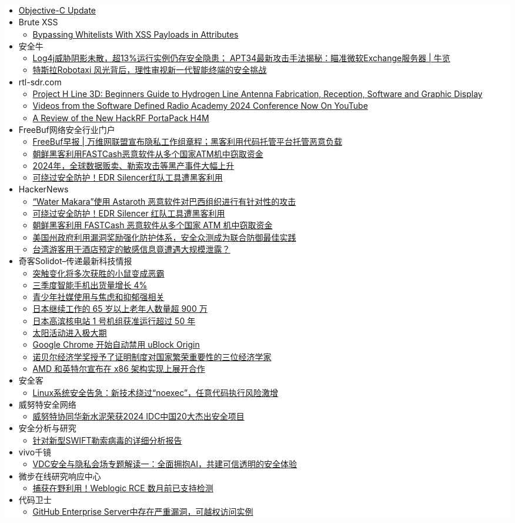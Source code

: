   - [Objective-C Update](https://binary.ninja/2024/10/16/objectivec-update.html)
- Brute XSS
  - [Bypassing Whitelists With XSS Payloads in Attributes](https://brutelogic.com.br/blog/bypassing-whitelists-with-xss-payloads-in-attributes/?utm_source=rss&utm_medium=rss&utm_campaign=bypassing-whitelists-with-xss-payloads-in-attributes)
- 安全牛
  - [Log4j威胁阴影未散，超13%运行实例仍存安全隐患； APT34最新攻击手法揭秘：瞄准微软Exchange服务器 | 牛览](https://www.aqniu.com/vendor/106675.html)
  - [特斯拉Robotaxi 风光背后，理性审视新一代智能终端的安全挑战](https://www.aqniu.com/vendor/106674.html)
- rtl-sdr.com
  - [Project H Line 3D: Beginners Guide to Hydrogen Line Antenna Fabrication, Reception, Software and Graphic Display](https://www.rtl-sdr.com/project-h-line-3d-beginners-guide-to-hydrogen-line-antenna-fabrication-reception-software-and-graphic-display/)
  - [Videos from the Software Defined Radio Academy 2024 Conference Now On YouTube](https://www.rtl-sdr.com/videos-from-the-software-defined-radio-academy-2024-conference-now-on-youtube/)
  - [A Review of the New HackRF PortaPack H4M](https://www.rtl-sdr.com/a-review-of-the-new-hackrf-portapack-h4m/)
- FreeBuf网络安全行业门户
  - [FreeBuf早报 | 万维网联盟宣布隐私工作组章程；黑客利用代码托管平台托管恶意负载](https://www.freebuf.com/news/412972.html)
  - [朝鲜黑客利用FASTCash恶意软件从多个国家ATM机中窃取资金](https://www.freebuf.com/news/412963.html)
  - [2024年，全球数据贩卖、勒索攻击等黑产事件大幅上升](https://www.freebuf.com/articles/neopoints/412920.html)
  - [可绕过安全防护！EDR Silencer红队工具遭黑客利用](https://www.freebuf.com/news/412912.html)
- HackerNews
  - [“Water Makara”使用 Astaroth 恶意软件对巴西组织进行有针对性的攻击](https://hackernews.cc/archives/56048)
  - [可绕过安全防护！EDR Silencer 红队工具遭黑客利用](https://hackernews.cc/archives/56043)
  - [朝鲜黑客利用 FASTCash 恶意软件从多个国家 ATM 机中窃取资金](https://hackernews.cc/archives/56037)
  - [美国州政府利用漏洞奖励强化防护体系，安全众测成为联合防御最佳实践](https://hackernews.cc/archives/56031)
  - [台湾游客用于酒店预定的敏感信息竟遭遇大规模泄露？](https://hackernews.cc/archives/56014)
- 奇客Solidot–传递最新科技情报
  - [突触变化将多次获胜的小鼠变成恶霸](https://www.solidot.org/story?sid=79509)
  - [三季度智能手机出货量增长 4%](https://www.solidot.org/story?sid=79508)
  - [青少年社媒使用与焦虑和抑郁强相关](https://www.solidot.org/story?sid=79507)
  - [日本继续工作的 65 岁以上老年人数量超 900 万](https://www.solidot.org/story?sid=79506)
  - [日本高滨核电站 1 号机组获准运行超过 50 年](https://www.solidot.org/story?sid=79505)
  - [太阳活动进入极大期](https://www.solidot.org/story?sid=79504)
  - [Google Chrome 开始自动禁用 uBlock Origin](https://www.solidot.org/story?sid=79503)
  - [诺贝尔经济学奖授予了证明制度对国家繁荣重要性的三位经济学家](https://www.solidot.org/story?sid=79502)
  - [AMD 和英特尔宣布在 x86 架构实现上展开合作](https://www.solidot.org/story?sid=79501)
- 安全客
  - [Linux系统安全告急：新技术绕过“noexec”，任意代码执行风险激增](https://mp.weixin.qq.com/s?__biz=MzA5ODA0NDE2MA==&mid=2649787042&idx=1&sn=9ff9664f254d1077000edf4df5aeb18b&chksm=8893bacdbfe433dbddfdff5e5b5ff909029b141c9c1b7ddb9543066891e251c28569991008e3&scene=58&subscene=0#rd)
- 威努特安全网络
  - [威努特协同华新水泥荣获2024 IDC中国20大杰出安全项目](https://mp.weixin.qq.com/s?__biz=MzAwNTgyODU3NQ==&mid=2651127582&idx=1&sn=f28b4c3cf08d4bdddbf3541aa1224b9e&chksm=80e6e5aeb7916cb83892ccade0685270ba4c33c717581911f16c406c456efaa627732e127538&scene=58&subscene=0#rd)
- 安全分析与研究
  - [针对新型SWIFT勒索病毒的详细分析报告](https://mp.weixin.qq.com/s?__biz=MzA4ODEyODA3MQ==&mid=2247489118&idx=1&sn=eb14f5ed58d5793629466f95ef82e2bc&chksm=902fb976a7583060ea24a1f47ae8535a6af799e5d3ed74007aa9a3b1f3432133bcf95be2dd0a&scene=58&subscene=0#rd)
- vivo千镜
  - [VDC安全与隐私会场专题解读一：全面拥抱AI，共建可信透明的安全体验](https://mp.weixin.qq.com/s?__biz=MzI0Njg4NzE3MQ==&mid=2247491875&idx=1&sn=a5f857276557f1efdc1a129bc0fef24e&chksm=e9bac74fdecd4e598583be9d161a3ba0cb28315f4d2105e91ddfb4c29131d5f796a809da3d88&scene=58&subscene=0#rd)
- 微步在线研究响应中心
  - [捕获在野利用！Weblogic RCE 数月前已支持检测](https://mp.weixin.qq.com/s?__biz=Mzg5MTc3ODY4Mw==&mid=2247507134&idx=1&sn=69655f32f2e4294df6a9d9cc5dac80e0&chksm=cfcabfaaf8bd36bcc77b7272635fa42e235244a9b23804d2bff2b3a4ed42012c70e89b9f7c11&scene=58&subscene=0#rd)
- 代码卫士
  - [GitHub Enterprise Server中存在严重漏洞，可越权访问实例](https://mp.weixin.qq.com/s?__biz=MzI2NTg4OTc5Nw==&mid=2247521118&idx=1&sn=19780899ec9f4282e334e41a25f88aa3&chksm=ea94a234dde32b22456eab2d416b2ae3e9baeb788e7522fb6a65a51b8fbd47d5083ff9c5dbc1&scene=58&subscene=0#rd)
